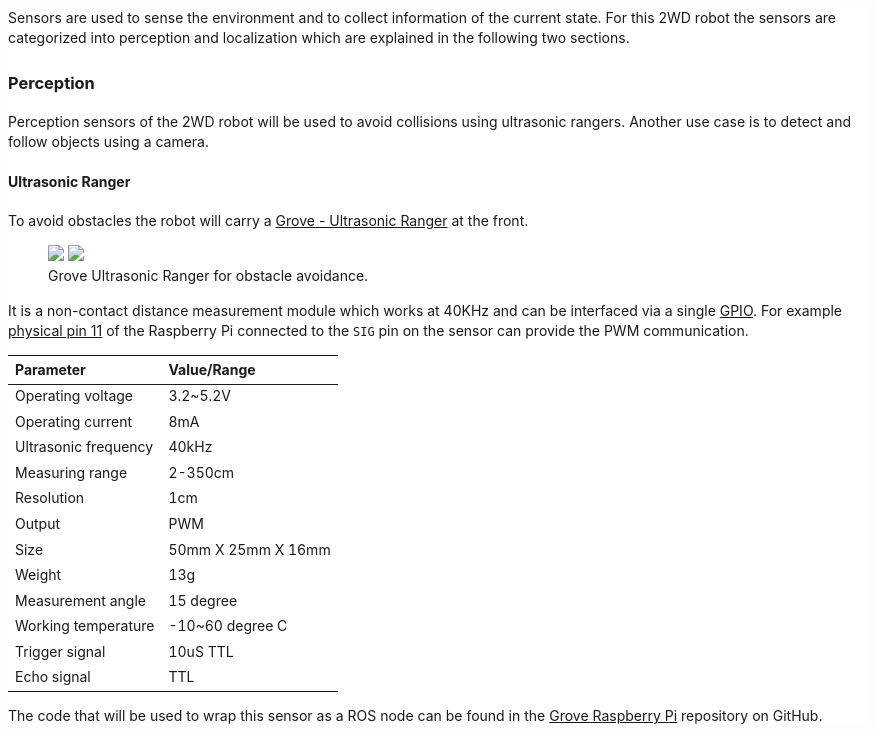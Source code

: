 Sensors are used to sense the environment and to collect information of the current state.
For this 2WD robot the sensors are categorized into perception and localization which are explained in the following two sections.

### Perception

Perception sensors of the 2WD robot will be used to avoid collisions using ultrasonic rangers.
Another use case is to detect and follow objects using a camera.

#### Ultrasonic Ranger

To avoid obstacles the robot will carry a [Grove - Ultrasonic Ranger](http://wiki.seeedstudio.com/Grove-Ultrasonic_Ranger/)
at the front. 

<figure class="half">
    <a href="{{ asset_dir }}/components/ultrasonic-side.jpg"><img src="{{ asset_dir }}/components/ultrasonic-side.jpg"></a>
    <a href="{{ asset_dir }}/components/ultrasonic-front.jpg"><img src="{{ asset_dir }}/components/ultrasonic-front.jpg"></a>
    <figcaption>Grove Ultrasonic Ranger for obstacle avoidance.</figcaption>
</figure>

It is a non-contact distance measurement module which works at 40KHz and can be interfaced via a single [GPIO](https://www.raspberrypi.org/documentation/usage/gpio/). For example [physical pin 11](https://pinout.xyz/pinout/pin11_gpio17) of the Raspberry Pi connected to the `SIG` pin on the sensor can provide the PWM communication.

|Parameter|	Value/Range|
|:------|:------------------|
|Operating voltage|	3.2~5.2V|
|Operating current|	8mA|
|Ultrasonic frequency|	40kHz|
|Measuring range|	2-350cm|
|Resolution|	1cm|
|Output|PWM|
|Size|50mm X 25mm X 16mm|
|Weight|13g|
|Measurement angle|15 degree|
|Working temperature|-10~60 degree C|
|Trigger signal|10uS TTL|
|Echo signal|TTL|

The code that will be used to wrap this sensor as a ROS node can be found in the [Grove Raspberry Pi](https://github.com/Seeed-Studio/Grove-RaspberryPi/blob/master/Grove%20-%20Ultrasonic%20Ranger/ultrasonic.py) repository on GitHub.
